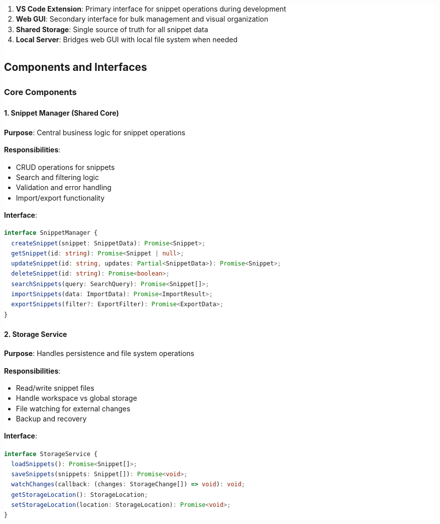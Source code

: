 1. **VS Code Extension**: Primary interface for snippet operations during development
2. **Web GUI**: Secondary interface for bulk management and visual organization
3. **Shared Storage**: Single source of truth for all snippet data
4. **Local Server**: Bridges web GUI with local file system when needed

## Components and Interfaces

### Core Components

#### 1. Snippet Manager (Shared Core)

**Purpose**: Central business logic for snippet operations

**Responsibilities**:

- CRUD operations for snippets
- Search and filtering logic
- Validation and error handling
- Import/export functionality

**Interface**:

```typescript
interface SnippetManager {
  createSnippet(snippet: SnippetData): Promise<Snippet>;
  getSnippet(id: string): Promise<Snippet | null>;
  updateSnippet(id: string, updates: Partial<SnippetData>): Promise<Snippet>;
  deleteSnippet(id: string): Promise<boolean>;
  searchSnippets(query: SearchQuery): Promise<Snippet[]>;
  importSnippets(data: ImportData): Promise<ImportResult>;
  exportSnippets(filter?: ExportFilter): Promise<ExportData>;
}
```

#### 2. Storage Service

**Purpose**: Handles persistence and file system operations

**Responsibilities**:

- Read/write snippet files
- Handle workspace vs global storage
- File watching for external changes
- Backup and recovery

**Interface**:

```typescript
interface StorageService {
  loadSnippets(): Promise<Snippet[]>;
  saveSnippets(snippets: Snippet[]): Promise<void>;
  watchChanges(callback: (changes: StorageChange[]) => void): void;
  getStorageLocation(): StorageLocation;
  setStorageLocation(location: StorageLocation): Promise<void>;
}
```

